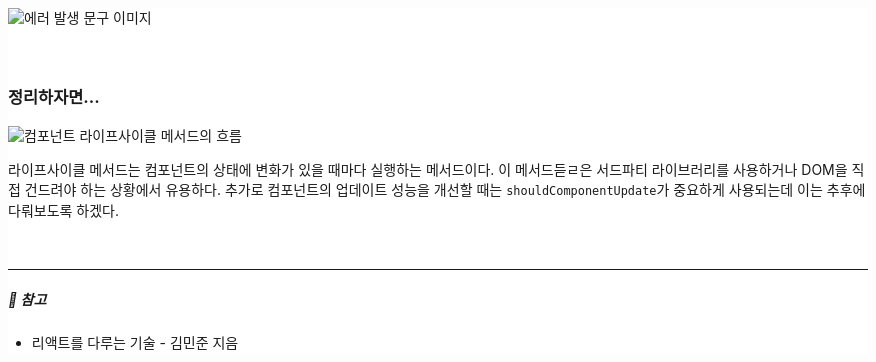![에러 발생 문구 이미지](https://github.com/dolmeengii/fe-cs-study/blob/465d1562a1eb58ee705faf1cb9c832bf7a295af4/dolmeengii/React%EC%9D%98%20%EB%9D%BC%EC%9D%B4%ED%94%84%EC%82%AC%EC%9D%B4%ED%81%B4%20%EB%A9%94%EC%84%9C%EB%93%9C%20%EC%82%AC%EC%9A%A9%ED%95%98%EA%B8%B0/images/%EC%97%90%EB%9F%AC%20%EB%B0%9C%EC%83%9D%20%EB%AC%B8%EA%B5%AC%20%EC%9D%B4%EB%AF%B8%EC%A7%80.png)

<br>

### 정리하자면...

![컴포넌트 라이프사이클 메서드의 흐름](https://github.com/dolmeengii/fe-cs-study/blob/465d1562a1eb58ee705faf1cb9c832bf7a295af4/dolmeengii/React%EC%9D%98%20%EB%9D%BC%EC%9D%B4%ED%94%84%EC%82%AC%EC%9D%B4%ED%81%B4%20%EB%A9%94%EC%84%9C%EB%93%9C%20%EC%82%AC%EC%9A%A9%ED%95%98%EA%B8%B0/images/%EC%BB%B4%ED%8F%AC%EB%84%8C%ED%8A%B8%20%EB%9D%BC%EC%9D%B4%ED%94%84%EC%82%AC%EC%9D%B4%ED%81%B4%20%EB%A9%94%EC%84%9C%EB%93%9C%20%ED%9D%90%EB%A6%84.png)

라이프사이클 메서드는 컴포넌트의 상태에 변화가 있을 때마다 실행하는 메서드이다. 이 메서드듣ㄹ은 서드파티 라이브러리를 사용하거나 DOM을 직접 건드려야 하는 상황에서 유용하다. 추가로 컴포넌트의 업데이트 성능을 개선할 때는 `shouldComponentUpdate`가 중요하게 사용되는데 이는 추후에 다뤄보도록 하겠다.

<br>

---

##### 🔖 참고

- 리액트를 다루는 기술 - 김민준 지음
